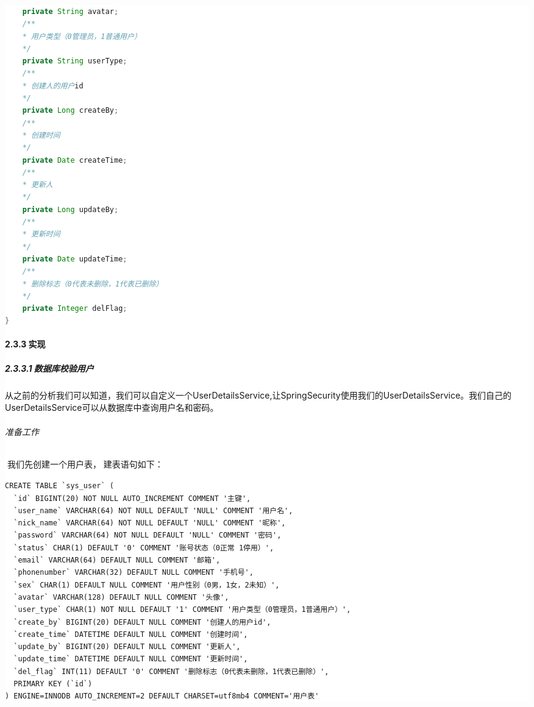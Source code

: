~~~~java
    private String avatar;
    /**
    * 用户类型（0管理员，1普通用户）
    */
    private String userType;
    /**
    * 创建人的用户id
    */
    private Long createBy;
    /**
    * 创建时间
    */
    private Date createTime;
    /**
    * 更新人
    */
    private Long updateBy;
    /**
    * 更新时间
    */
    private Date updateTime;
    /**
    * 删除标志（0代表未删除，1代表已删除）
    */
    private Integer delFlag;
}
~~~~



#### 2.3.3 实现

##### 2.3.3.1 数据库校验用户

​	从之前的分析我们可以知道，我们可以自定义一个UserDetailsService,让SpringSecurity使用我们的UserDetailsService。我们自己的UserDetailsService可以从数据库中查询用户名和密码。

###### 准备工作

​	我们先创建一个用户表， 建表语句如下：

~~~~mysql
CREATE TABLE `sys_user` (
  `id` BIGINT(20) NOT NULL AUTO_INCREMENT COMMENT '主键',
  `user_name` VARCHAR(64) NOT NULL DEFAULT 'NULL' COMMENT '用户名',
  `nick_name` VARCHAR(64) NOT NULL DEFAULT 'NULL' COMMENT '昵称',
  `password` VARCHAR(64) NOT NULL DEFAULT 'NULL' COMMENT '密码',
  `status` CHAR(1) DEFAULT '0' COMMENT '账号状态（0正常 1停用）',
  `email` VARCHAR(64) DEFAULT NULL COMMENT '邮箱',
  `phonenumber` VARCHAR(32) DEFAULT NULL COMMENT '手机号',
  `sex` CHAR(1) DEFAULT NULL COMMENT '用户性别（0男，1女，2未知）',
  `avatar` VARCHAR(128) DEFAULT NULL COMMENT '头像',
  `user_type` CHAR(1) NOT NULL DEFAULT '1' COMMENT '用户类型（0管理员，1普通用户）',
  `create_by` BIGINT(20) DEFAULT NULL COMMENT '创建人的用户id',
  `create_time` DATETIME DEFAULT NULL COMMENT '创建时间',
  `update_by` BIGINT(20) DEFAULT NULL COMMENT '更新人',
  `update_time` DATETIME DEFAULT NULL COMMENT '更新时间',
  `del_flag` INT(11) DEFAULT '0' COMMENT '删除标志（0代表未删除，1代表已删除）',
  PRIMARY KEY (`id`)
) ENGINE=INNODB AUTO_INCREMENT=2 DEFAULT CHARSET=utf8mb4 COMMENT='用户表'
~~~~
